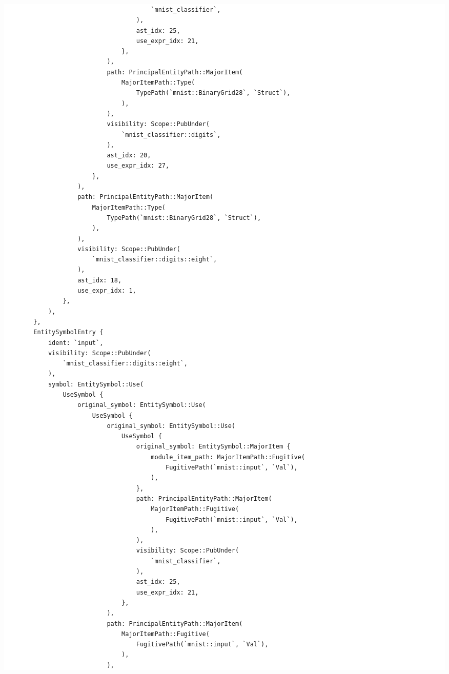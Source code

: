                                             `mnist_classifier`,
                                        ),
                                        ast_idx: 25,
                                        use_expr_idx: 21,
                                    },
                                ),
                                path: PrincipalEntityPath::MajorItem(
                                    MajorItemPath::Type(
                                        TypePath(`mnist::BinaryGrid28`, `Struct`),
                                    ),
                                ),
                                visibility: Scope::PubUnder(
                                    `mnist_classifier::digits`,
                                ),
                                ast_idx: 20,
                                use_expr_idx: 27,
                            },
                        ),
                        path: PrincipalEntityPath::MajorItem(
                            MajorItemPath::Type(
                                TypePath(`mnist::BinaryGrid28`, `Struct`),
                            ),
                        ),
                        visibility: Scope::PubUnder(
                            `mnist_classifier::digits::eight`,
                        ),
                        ast_idx: 18,
                        use_expr_idx: 1,
                    },
                ),
            },
            EntitySymbolEntry {
                ident: `input`,
                visibility: Scope::PubUnder(
                    `mnist_classifier::digits::eight`,
                ),
                symbol: EntitySymbol::Use(
                    UseSymbol {
                        original_symbol: EntitySymbol::Use(
                            UseSymbol {
                                original_symbol: EntitySymbol::Use(
                                    UseSymbol {
                                        original_symbol: EntitySymbol::MajorItem {
                                            module_item_path: MajorItemPath::Fugitive(
                                                FugitivePath(`mnist::input`, `Val`),
                                            ),
                                        },
                                        path: PrincipalEntityPath::MajorItem(
                                            MajorItemPath::Fugitive(
                                                FugitivePath(`mnist::input`, `Val`),
                                            ),
                                        ),
                                        visibility: Scope::PubUnder(
                                            `mnist_classifier`,
                                        ),
                                        ast_idx: 25,
                                        use_expr_idx: 21,
                                    },
                                ),
                                path: PrincipalEntityPath::MajorItem(
                                    MajorItemPath::Fugitive(
                                        FugitivePath(`mnist::input`, `Val`),
                                    ),
                                ),